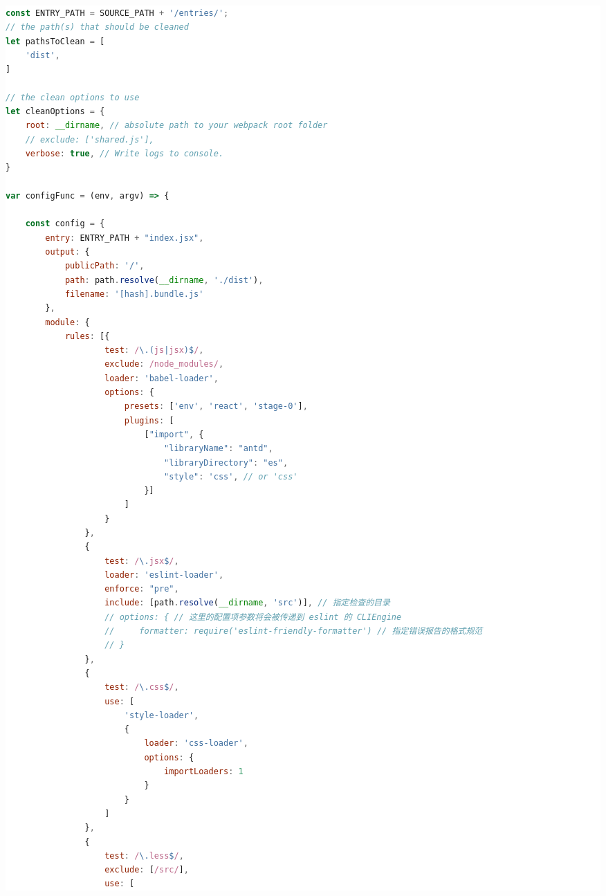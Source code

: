 ```javascript
const ENTRY_PATH = SOURCE_PATH + '/entries/';
// the path(s) that should be cleaned
let pathsToClean = [
    'dist',
]

// the clean options to use
let cleanOptions = {
    root: __dirname, // absolute path to your webpack root folder
    // exclude: ['shared.js'],
    verbose: true, // Write logs to console.
}

var configFunc = (env, argv) => {

    const config = {
        entry: ENTRY_PATH + "index.jsx",
        output: {
            publicPath: '/',
            path: path.resolve(__dirname, './dist'),
            filename: '[hash].bundle.js'
        },
        module: {
            rules: [{
                    test: /\.(js|jsx)$/,
                    exclude: /node_modules/,
                    loader: 'babel-loader',
                    options: {
                        presets: ['env', 'react', 'stage-0'],
                        plugins: [
                            ["import", {
                                "libraryName": "antd",
                                "libraryDirectory": "es",
                                "style": 'css', // or 'css'
                            }]
                        ]
                    }
                },
                {
                    test: /\.jsx$/,
                    loader: 'eslint-loader',
                    enforce: "pre",
                    include: [path.resolve(__dirname, 'src')], // 指定检查的目录
                    // options: { // 这里的配置项参数将会被传递到 eslint 的 CLIEngine 
                    //     formatter: require('eslint-friendly-formatter') // 指定错误报告的格式规范
                    // }
                },
                {
                    test: /\.css$/,
                    use: [
                        'style-loader',
                        {
                            loader: 'css-loader',
                            options: {
                                importLoaders: 1
                            }
                        }
                    ]
                },
                {
                    test: /\.less$/,
                    exclude: [/src/],
                    use: [
```